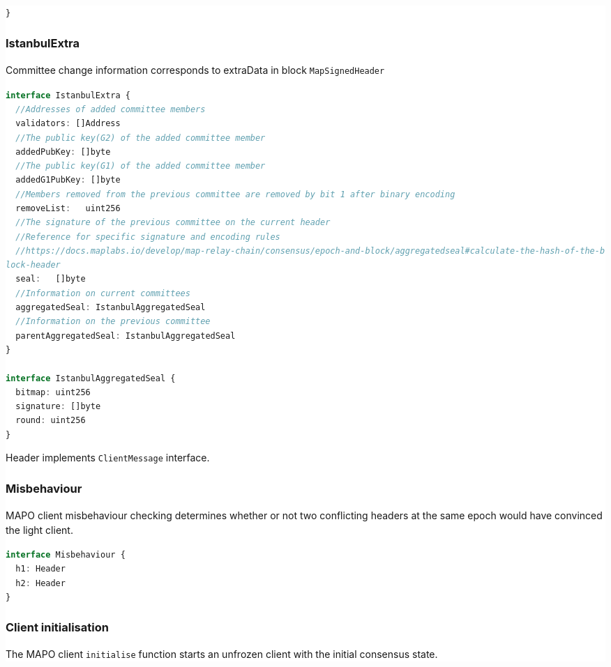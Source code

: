 ```typescript
}
```

### IstanbulExtra

Committee change information corresponds to extraData in block `MapSignedHeader`

```typescript
interface IstanbulExtra {
  //Addresses of added committee members
  validators: []Address
  //The public key(G2) of the added committee member
  addedPubKey: []byte
  //The public key(G1) of the added committee member
  addedG1PubKey: []byte
  //Members removed from the previous committee are removed by bit 1 after binary encoding
  removeList:   uint256
  //The signature of the previous committee on the current header
  //Reference for specific signature and encoding rules
  //https://docs.maplabs.io/develop/map-relay-chain/consensus/epoch-and-block/aggregatedseal#calculate-the-hash-of-the-block-header
  seal:   []byte
  //Information on current committees
  aggregatedSeal: IstanbulAggregatedSeal
  //Information on the previous committee
  parentAggregatedSeal: IstanbulAggregatedSeal
}

interface IstanbulAggregatedSeal {
  bitmap: uint256
  signature: []byte
  round: uint256
}
```

Header implements `ClientMessage` interface.


### Misbehaviour 

MAPO client misbehaviour checking determines whether or not two conflicting headers at the same epoch would have convinced the light client.

```typescript
interface Misbehaviour {
  h1: Header
  h2: Header
}
```

### Client initialisation

The MAPO client `initialise` function starts an unfrozen client with the initial consensus state.
